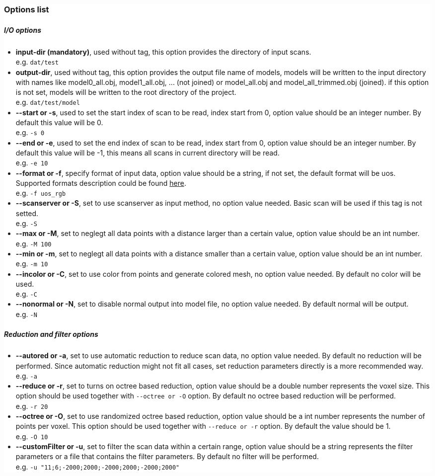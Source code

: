 ### Options list
##### I/O options
- **input-dir (mandatory)**, used without tag, this option provides the directory of input scans. <br> 
e.g. `dat/test`
- **output-dir**, used without tag, this option provides the output file name of models, models will be written to the input directory with names like model0_all.obj, model1_all.obj, ... (not joined) or model_all.obj and model_all_trimmed.obj (joined). if this option is not set, models will be written to the root directory of the project. <br> 
e.g. `dat/test/model`
- **--start or -s**, used to set the start index of scan to be read, index start from 0, option value should be an integer number. By default this value will be 0.<br>
e.g. `-s 0`
- **--end or -e**, used to set the end index of scan to be read, index start from 0, option value should be an integer number. By default this value will be -1, this means all scans in current directory will be read.<br>
e.g. `-e 10`
- **--format or -f**, specify format of input data, option value should be a string, if not set, the default format will be uos. Supported formats description could be found [here](http://slam6d.sourceforge.net/doc/fileformats.html). <br>
e.g. `-f uos_rgb`
- **--scanserver or -S**, set to use scanserver as input method, no option value needed. Basic scan will be used if this tag is not setted.<br> 
e.g. `-S`
- **--max or -M**, set to neglegt all data points with a distance larger than a certain value, option value should be an int number.<br> 
e.g. `-M 100`
- **--min or -m**, set to neglegt all data points with a distance smaller than a certain value, option value should be an int number.<br>
e.g. `-m 10`
- **--incolor or -C**, set to use color from points and generate colored mesh, no option value needed. By default no color will be used.<br>
e.g. `-C`
- **--nonormal or -N**, set to disable normal output into model file, no option value needed. By default normal will be output.<br>
e.g. `-N`

##### Reduction and filter options
- **--autored or -a**, set to use automatic reduction to reduce scan data, no option value needed. By default no reduction will be performed. Since automatic reduction might not fit all cases, set reduction parameters directly is a more recommended way. <br>
e.g. `-a`
- **--reduce or -r**, set to turns on octree based reduction, option value should be a double number represents the voxel size. This option should be used together with `--octree or -O` option. By default no octree based reduction will be performed. <br>
e.g. `-r 20`
- **--octree or -O**, set to use randomized octree based reduction, option value should be a int number represents the number of points per voxel. This option should be used together with `--reduce or -r` option. By default the value should be 1. <br>
e.g. `-O 10`
- **--customFilter or -u**, set to filter the scan data within a certain range, option value should be a string represents the filter parameters or a file that contains the filter parameters. By default no filter will be performed. <br>
e.g. `-u "11;6;-2000;2000;-2000;2000;-2000;2000"`
